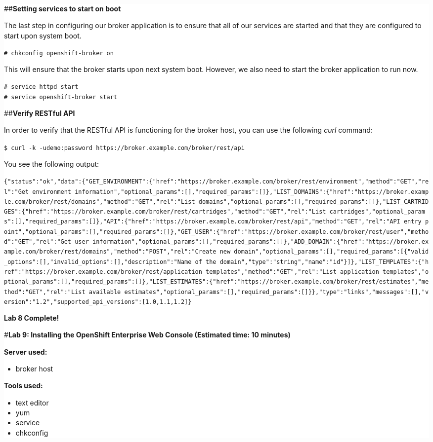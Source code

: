 ##**Setting services to start on boot**

The last step in configuring our broker application is to ensure that all of our services are started and that they are configured to start upon system boot.

	# chkconfig openshift-broker on
	
This will ensure that the broker starts upon next system boot.  However, we also need to start the broker application to run now.

	# service httpd start
	# service openshift-broker start

##**Verify RESTful API**

In order to verify that the RESTful API is functioning for the broker host, you can use the following *curl* command:

	$ curl -k -udemo:password https://broker.example.com/broker/rest/api
	
You see the following output:

	{"status":"ok","data":{"GET_ENVIRONMENT":{"href":"https://broker.example.com/broker/rest/environment","method":"GET","rel":"Get environment information","optional_params":[],"required_params":[]},"LIST_DOMAINS":{"href":"https://broker.example.com/broker/rest/domains","method":"GET","rel":"List domains","optional_params":[],"required_params":[]},"LIST_CARTRIDGES":{"href":"https://broker.example.com/broker/rest/cartridges","method":"GET","rel":"List cartridges","optional_params":[],"required_params":[]},"API":{"href":"https://broker.example.com/broker/rest/api","method":"GET","rel":"API entry point","optional_params":[],"required_params":[]},"GET_USER":{"href":"https://broker.example.com/broker/rest/user","method":"GET","rel":"Get user information","optional_params":[],"required_params":[]},"ADD_DOMAIN":{"href":"https://broker.example.com/broker/rest/domains","method":"POST","rel":"Create new domain","optional_params":[],"required_params":[{"valid_options":[],"invalid_options":[],"description":"Name of the domain","type":"string","name":"id"}]},"LIST_TEMPLATES":{"href":"https://broker.example.com/broker/rest/application_templates","method":"GET","rel":"List application templates","optional_params":[],"required_params":[]},"LIST_ESTIMATES":{"href":"https://broker.example.com/broker/rest/estimates","method":"GET","rel":"List available estimates","optional_params":[],"required_params":[]}},"type":"links","messages":[],"version":"1.2","supported_api_versions":[1.0,1.1,1.2]}

**Lab 8 Complete!**

#**Lab 9: Installing the OpenShift Enterprise Web Console (Estimated time: 10 minutes)**

**Server used:**

* broker host

**Tools used:**

* text editor
* yum
* service
* chkconfig
